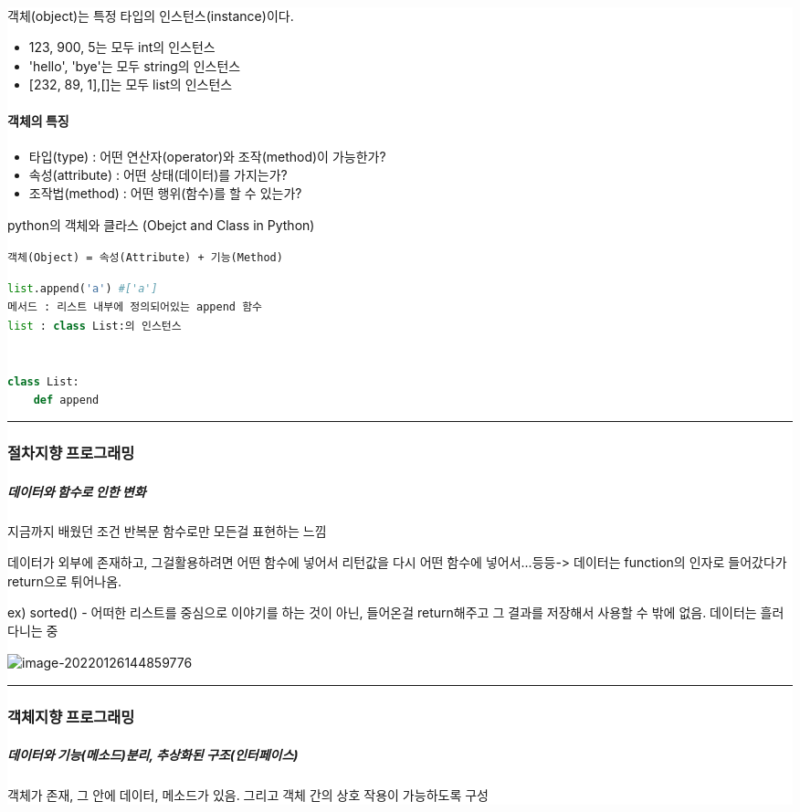 객체(object)는 특정 타입의 인스턴스(instance)이다. 

- 123, 900, 5는 모두 int의 인스턴스 
- 'hello', 'bye'는 모두 string의 인스턴스 
- [232, 89, 1],[]는 모두 list의 인스턴스 





#### 객체의 특징 

- 타입(type) : 어떤 연산자(operator)와 조작(method)이 가능한가?
- 속성(attribute) : 어떤 상태(데이터)를 가지는가?
- 조작법(method) : 어떤 행위(함수)를 할 수 있는가?



python의 객체와 클라스 (Obejct and Class in Python)

``` 
객체(Object) = 속성(Attribute) + 기능(Method)
```

``` python
list.append('a') #['a']
메서드 : 리스트 내부에 정의되어있는 append 함수
list : class List:의 인스턴스
        
        
class List:
    def append
```



---



### 절차지향 프로그래밍

##### 데이터와 함수로 인한 변화 

지금까지 배웠던 조건 반복문 함수로만 모든걸 표현하는 느낌

데이터가 외부에 존재하고, 그걸활용하려면 어떤 함수에 넣어서 리턴값을 다시 어떤 함수에 넣어서...등등-> 데이터는 function의 인자로 들어갔다가 return으로 튀어나옴.

ex) sorted() - 어떠한 리스트를  중심으로 이야기를 하는 것이 아닌, 들어온걸 return해주고 그 결과를 저장해서 사용할 수 밖에 없음. 데이터는 흘러 다니는 중

![image-20220126144859776](20220126_morning.assets/image-20220126144859776.png)

----



### 객체지향 프로그래밍 

##### 데이터와 기능(메소드)분리, 추상화된 구조(인터페이스)

객체가 존재, 그 안에 데이터, 메소드가 있음. 그리고 객체 간의 상호 작용이 가능하도록 구성
